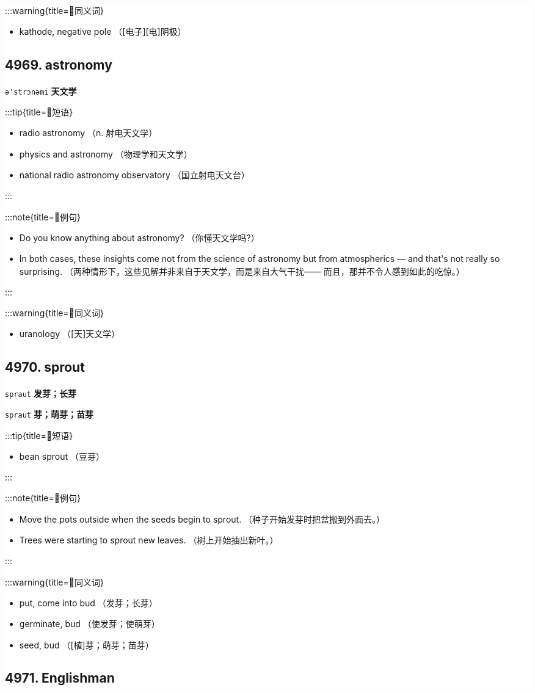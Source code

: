 :::warning{title=🤔同义词}

- kathode, negative pole （[电子][电]阴极）


## 4969. astronomy

`ə'strɔnəmi`  **天文学**

:::tip{title=🤩短语}

- radio astronomy （n. 射电天文学）

- physics and astronomy （物理学和天文学）

- national radio astronomy observatory （国立射电天文台）

:::

:::note{title=🎤例句}

- Do you know anything about astronomy? （你懂天文学吗?）

- In both cases, these insights come not from the science of astronomy but from atmospherics — and that's not really so surprising. （两种情形下，这些见解并非来自于天文学，而是来自大气干扰—— 而且，那并不令人感到如此的吃惊。）

:::

:::warning{title=🤔同义词}

- uranology （[天]天文学）


## 4970. sprout

`spraut`  **发芽；长芽**

`spraut`  **芽；萌芽；苗芽**

:::tip{title=🤩短语}

- bean sprout （豆芽）

:::

:::note{title=🎤例句}

- Move the pots outside when the seeds begin to sprout. （种子开始发芽时把盆搬到外面去。）

- Trees were starting to sprout new leaves. （树上开始抽出新叶。）

:::

:::warning{title=🤔同义词}

- put, come into bud （发芽；长芽）

- germinate, bud （使发芽；使萌芽）

- seed, bud （[植]芽；萌芽；苗芽）


## 4971. Englishman
